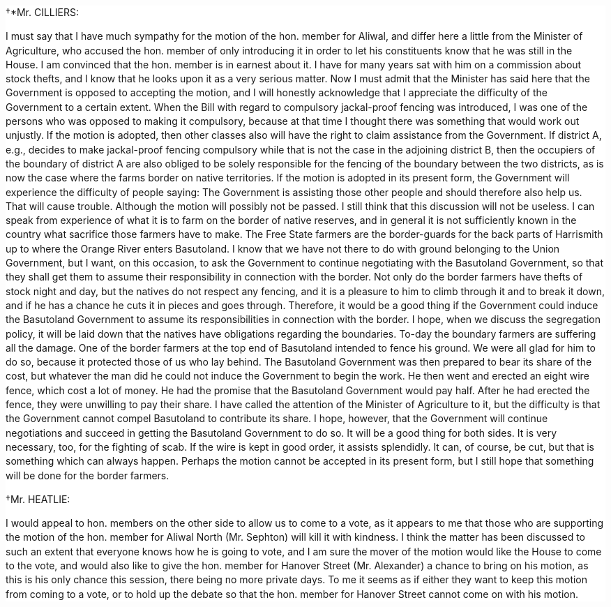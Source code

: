 <from>&#x2020;*Mr. <person refersTo="hansard_za">CILLIERS</person>:</from>

<p>I must say that I have much sympathy for the motion of the hon. member for Aliwal, and differ here a little from the Minister of Agriculture, who accused the hon. member of only introducing it in order to let his constituents know that he was still in the House. I am convinced that the hon. member is in earnest about it. I have for many years sat with him on a commission about stock thefts, and I know that he looks upon it as a very serious matter. Now I must admit that the Minister has said here that the Government is opposed to accepting the motion, and I will honestly acknowledge that I appreciate the difficulty of the Government to a certain extent. When the Bill with regard to compulsory jackal-proof fencing was introduced, I was one of the persons who was opposed to making it compulsory, because at that time I thought there was something that would work out unjustly. If the motion is adopted, then other classes also will have the right to claim assistance from the Government. If district A, e.g., decides to make jackal-proof fencing compulsory while that is not the case in the adjoining district B, then the occupiers of the boundary of district A are also obliged to be solely responsible for the fencing of the boundary between the two districts, as is now the case where the farms border on native territories. If the motion is adopted in its present form, the Government will experience the difficulty of people saying: The Government is assisting those other people and should therefore also help us. That will cause trouble. Although the motion will possibly not be passed. I still think that this discussion will not be useless. I can speak from experience of what it is to farm on the border of native reserves, and in general it is not sufficiently known in the country what sacrifice those farmers have to make. The Free State farmers are the border-guards for the back parts of Harrismith up to where the Orange River enters Basutoland. I know that we have not there to do with ground belonging <span class="col_2865-2866" refersTo="page_0385"/>to the Union Government, but I want, on this occasion, to ask the Government to continue negotiating with the Basutoland Government, so that they shall get them to assume their responsibility in connection with the border. Not only do the border farmers have thefts of stock night and day, but the natives do not respect any fencing, and it is a pleasure to him to climb through it and to break it down, and if he has a chance he cuts it in pieces and goes through. Therefore, it would be a good thing if the Government could induce the Basutoland Government to assume its responsibilities in connection with the border. I hope, when we discuss the segregation policy, it will be laid down that the natives have obligations regarding the boundaries. To-day the boundary farmers are suffering all the damage. One of the border farmers at the top end of Basutoland intended to fence his ground. We were all glad for him to do so, because it protected those of us who lay behind. The Basutoland Government was then prepared to bear its share of the cost, but whatever the man did he could not induce the Government to begin the work. He then went and erected an eight wire fence, which cost a lot of money. He had the promise that the Basutoland Government would pay half. After he had erected the fence, they were unwilling to pay their share. I have called the attention of the Minister of Agriculture to it, but the difficulty is that the Government cannot compel Basutoland to contribute its share. I hope, however, that the Government will continue negotiations and succeed in getting the Basutoland Government to do so. It will be a good thing for both sides. It is very necessary, too, for the fighting of scab. If the wire is kept in good order, it assists splendidly. It can, of course, be cut, but that is something which can always happen. Perhaps the motion cannot be accepted in its present form, but I still hope that something will be done for the border farmers.</p>

</speech>

<speech by="#heatlie">

<from>&#x2020;Mr. <person refersTo="hansard_za">HEATLIE</person>:</from>

<p>I would appeal to hon. members on the other side to allow us to come to a vote, as it appears to me that those who are supporting the motion of the hon. member for Aliwal North (Mr. Sephton) will kill it with kindness. I think the matter has been discussed to such an extent that everyone knows how he is going to vote, and I am sure the mover of the motion would like the House to come to the vote, and would also like to give the hon. member for Hanover Street (Mr. Alexander) a chance to bring on his motion, as this is his only chance this session, there being no more private days. To me it seems as if either they want to keep this motion from coming to a vote, or to hold up the debate so that the hon. member for Hanover Street cannot come on with his motion.</p>
